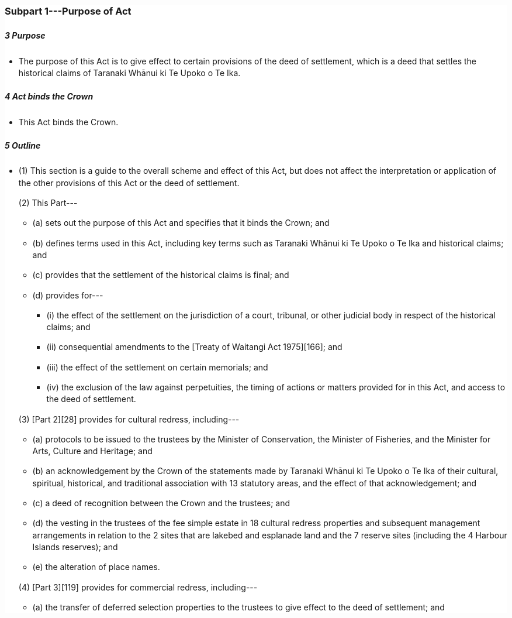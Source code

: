 ### Subpart 1---Purpose of Act

##### 3 Purpose
    
*   The purpose of this Act is to give effect to certain provisions of the deed of settlement, which is a deed that settles the historical claims of Taranaki Whānui ki Te Upoko o Te Ika.

##### 4 Act binds the Crown
    
*   This Act binds the Crown.

##### 5 Outline
    
*   (1) This section is a guide to the overall scheme and effect of this Act, but does not affect the interpretation or application of the other provisions of this Act or the deed of settlement.
    
    (2) This Part---
        
    *   (a) sets out the purpose of this Act and specifies that it binds the Crown; and
    
    *   (b) defines terms used in this Act, including key terms such as Taranaki Whānui ki Te Upoko o Te Ika and historical claims; and
    
    *   (c) provides that the settlement of the historical claims is final; and
    
    *   (d) provides for---
            
        *   (i) the effect of the settlement on the jurisdiction of a court, tribunal, or other judicial body in respect of the historical claims; and
        
        *   (ii) consequential amendments to the [Treaty of Waitangi Act 1975][166]; and
        
        *   (iii) the effect of the settlement on certain memorials; and
        
        *   (iv) the exclusion of the law against perpetuities, the timing of actions or matters provided for in this Act, and access to the deed of settlement.
        
        
    
    (3) [Part 2][28] provides for cultural redress, including---
        
    *   (a) protocols to be issued to the trustees by the Minister of Conservation, the Minister of Fisheries, and the Minister for Arts, Culture and Heritage; and
    
    *   (b) an acknowledgement by the Crown of the statements made by Taranaki Whānui ki Te Upoko o Te Ika of their cultural, spiritual, historical, and traditional association with 13 statutory areas, and the effect of that acknowledgement; and
    
    *   (c) a deed of recognition between the Crown and the trustees; and
    
    *   (d) the vesting in the trustees of the fee simple estate in 18 cultural redress properties and subsequent management arrangements in relation to the 2 sites that are lakebed and esplanade land and the 7 reserve sites (including the 4 Harbour Islands reserves); and
    
    *   (e) the alteration of place names.
    
    (4) [Part 3][119] provides for commercial redress, including---
        
    *   (a) the transfer of deferred selection properties to the trustees to give effect to the deed of settlement; and
    